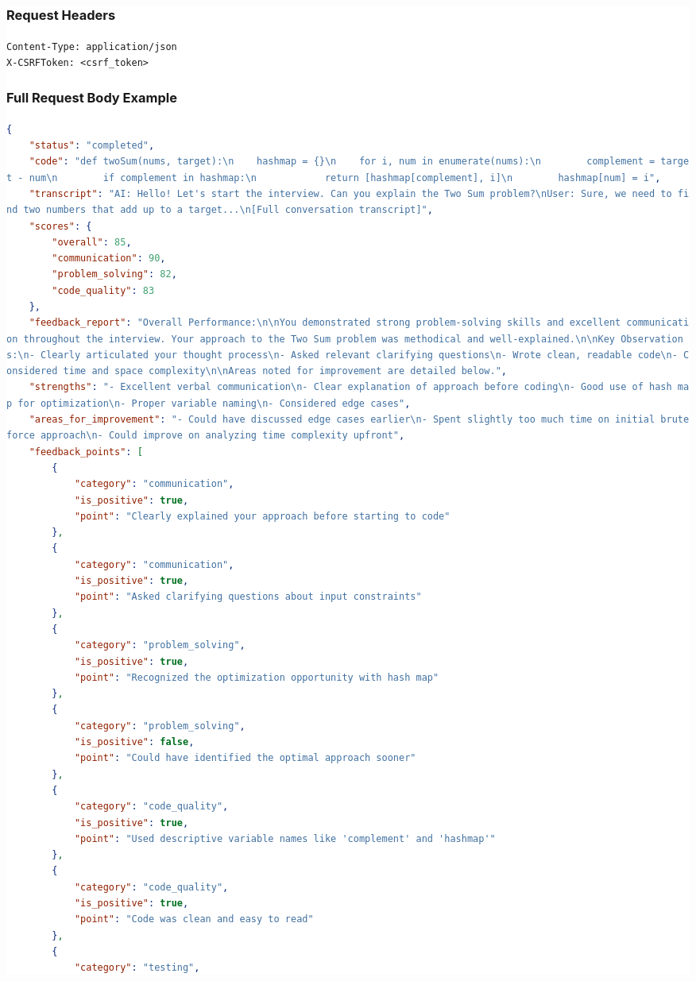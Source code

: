 ### Request Headers
```
Content-Type: application/json
X-CSRFToken: <csrf_token>
```

### Full Request Body Example
```json
{
    "status": "completed",
    "code": "def twoSum(nums, target):\n    hashmap = {}\n    for i, num in enumerate(nums):\n        complement = target - num\n        if complement in hashmap:\n            return [hashmap[complement], i]\n        hashmap[num] = i",
    "transcript": "AI: Hello! Let's start the interview. Can you explain the Two Sum problem?\nUser: Sure, we need to find two numbers that add up to a target...\n[Full conversation transcript]",
    "scores": {
        "overall": 85,
        "communication": 90,
        "problem_solving": 82,
        "code_quality": 83
    },
    "feedback_report": "Overall Performance:\n\nYou demonstrated strong problem-solving skills and excellent communication throughout the interview. Your approach to the Two Sum problem was methodical and well-explained.\n\nKey Observations:\n- Clearly articulated your thought process\n- Asked relevant clarifying questions\n- Wrote clean, readable code\n- Considered time and space complexity\n\nAreas noted for improvement are detailed below.",
    "strengths": "- Excellent verbal communication\n- Clear explanation of approach before coding\n- Good use of hash map for optimization\n- Proper variable naming\n- Considered edge cases",
    "areas_for_improvement": "- Could have discussed edge cases earlier\n- Spent slightly too much time on initial brute force approach\n- Could improve on analyzing time complexity upfront",
    "feedback_points": [
        {
            "category": "communication",
            "is_positive": true,
            "point": "Clearly explained your approach before starting to code"
        },
        {
            "category": "communication",
            "is_positive": true,
            "point": "Asked clarifying questions about input constraints"
        },
        {
            "category": "problem_solving",
            "is_positive": true,
            "point": "Recognized the optimization opportunity with hash map"
        },
        {
            "category": "problem_solving",
            "is_positive": false,
            "point": "Could have identified the optimal approach sooner"
        },
        {
            "category": "code_quality",
            "is_positive": true,
            "point": "Used descriptive variable names like 'complement' and 'hashmap'"
        },
        {
            "category": "code_quality",
            "is_positive": true,
            "point": "Code was clean and easy to read"
        },
        {
            "category": "testing",
```